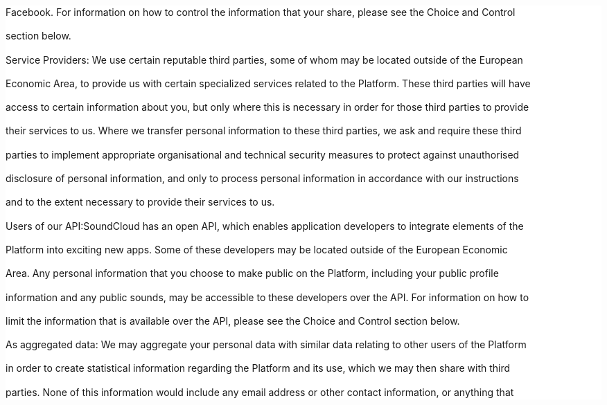 
Facebook. For information on how to control the information that your share, please see the Choice and Control


section below.


Service Providers: We use certain reputable third parties, some of whom may be located outside of the European


Economic Area, to provide us with certain specialized services related to the Platform. These third parties will have


access to certain information about you, but only where this is necessary in order for those third parties to provide


their services to us. Where we transfer personal information to these third parties, we ask and require these third


parties to implement appropriate organisational and technical security measures to protect against unauthorised


disclosure of personal information, and only to process personal information in accordance with our instructions


and to the extent necessary to provide their services to us.


Users of our API:SoundCloud has an open API, which enables application developers to integrate elements of the


Platform into exciting new apps. Some of these developers may be located outside of the European Economic


Area. Any personal information that you choose to make public on the Platform, including your public profile


information and any public sounds, may be accessible to these developers over the API. For information on how to


limit the information that is available over the API, please see the Choice and Control section below.


As aggregated data: We may aggregate your personal data with similar data relating to other users of the Platform


in order to create statistical information regarding the Platform and its use, which we may then share with third


parties. None of this information would include any email address or other contact information, or anything that
